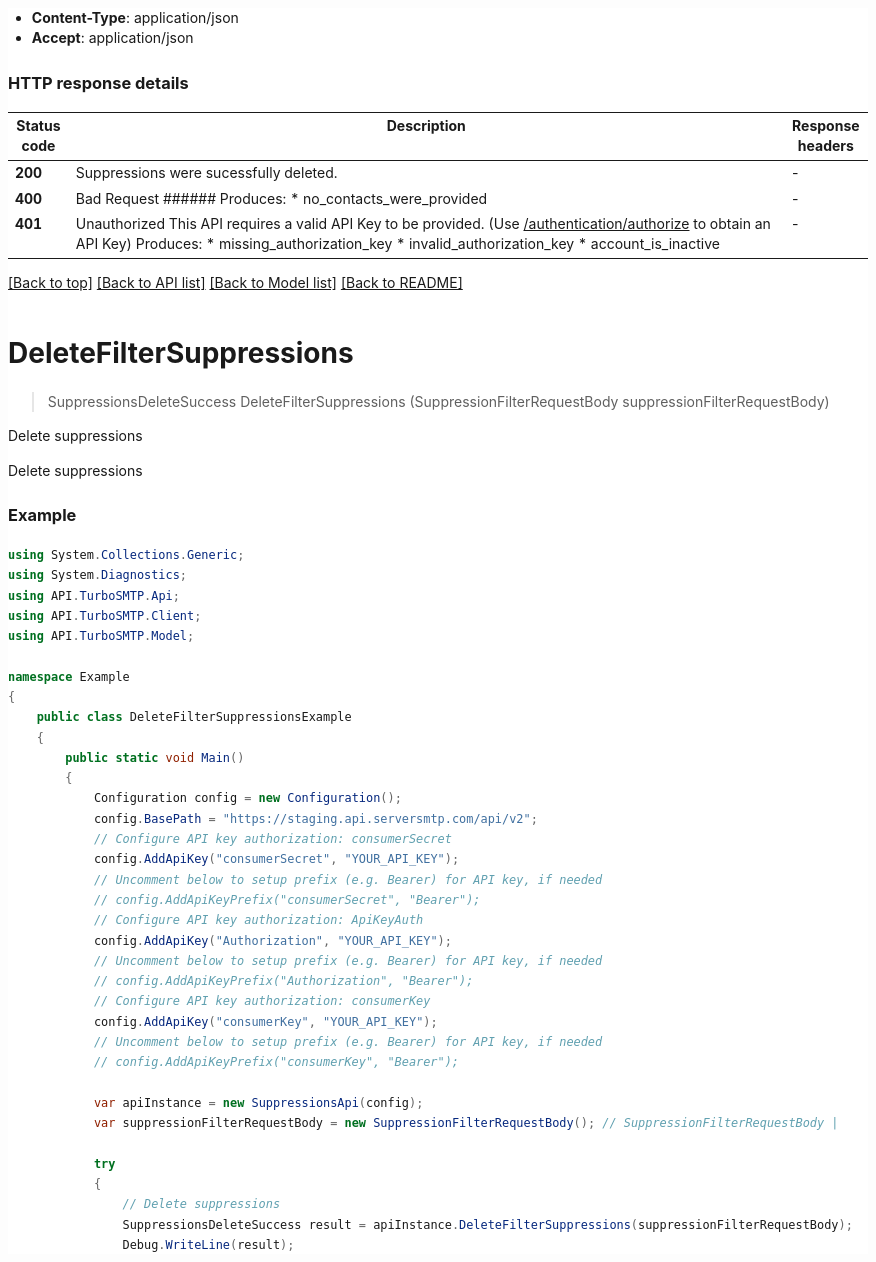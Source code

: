 - **Content-Type**: application/json
 - **Accept**: application/json


### HTTP response details
| Status code | Description | Response headers |
|-------------|-------------|------------------|
| **200** | Suppressions were sucessfully deleted. |  -  |
| **400** | Bad Request  ###### Produces:  * no_contacts_were_provided  |  -  |
| **401** | Unauthorized  This API requires a valid API Key to be provided. (Use [/authentication/authorize](#/authentication/AuthenticationLogin) to obtain an API Key)  Produces:  * missing_authorization_key * invalid_authorization_key * account_is_inactive  |  -  |

[[Back to top]](#) [[Back to API list]](../README.md#documentation-for-api-endpoints) [[Back to Model list]](../README.md#documentation-for-models) [[Back to README]](../README.md)

<a id="deletefiltersuppressions"></a>
# **DeleteFilterSuppressions**
> SuppressionsDeleteSuccess DeleteFilterSuppressions (SuppressionFilterRequestBody suppressionFilterRequestBody)

Delete suppressions

Delete suppressions 

### Example
```csharp
using System.Collections.Generic;
using System.Diagnostics;
using API.TurboSMTP.Api;
using API.TurboSMTP.Client;
using API.TurboSMTP.Model;

namespace Example
{
    public class DeleteFilterSuppressionsExample
    {
        public static void Main()
        {
            Configuration config = new Configuration();
            config.BasePath = "https://staging.api.serversmtp.com/api/v2";
            // Configure API key authorization: consumerSecret
            config.AddApiKey("consumerSecret", "YOUR_API_KEY");
            // Uncomment below to setup prefix (e.g. Bearer) for API key, if needed
            // config.AddApiKeyPrefix("consumerSecret", "Bearer");
            // Configure API key authorization: ApiKeyAuth
            config.AddApiKey("Authorization", "YOUR_API_KEY");
            // Uncomment below to setup prefix (e.g. Bearer) for API key, if needed
            // config.AddApiKeyPrefix("Authorization", "Bearer");
            // Configure API key authorization: consumerKey
            config.AddApiKey("consumerKey", "YOUR_API_KEY");
            // Uncomment below to setup prefix (e.g. Bearer) for API key, if needed
            // config.AddApiKeyPrefix("consumerKey", "Bearer");

            var apiInstance = new SuppressionsApi(config);
            var suppressionFilterRequestBody = new SuppressionFilterRequestBody(); // SuppressionFilterRequestBody | 

            try
            {
                // Delete suppressions
                SuppressionsDeleteSuccess result = apiInstance.DeleteFilterSuppressions(suppressionFilterRequestBody);
                Debug.WriteLine(result);
```